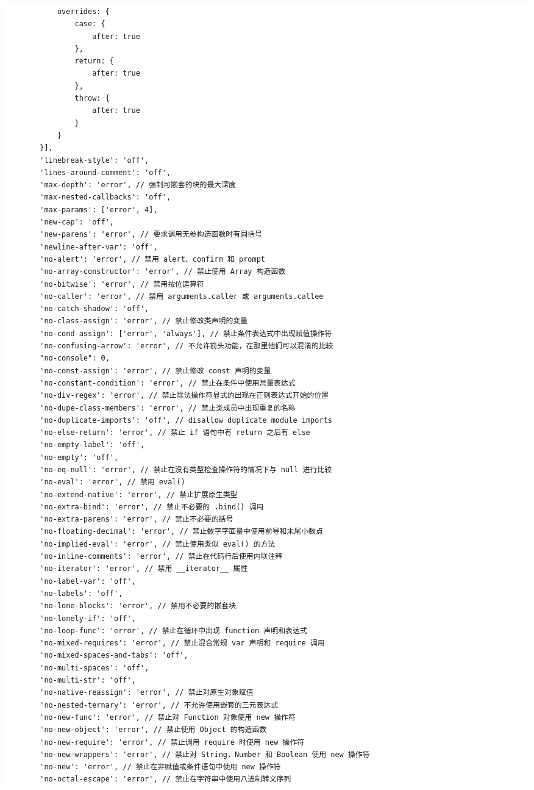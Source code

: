 ```
            overrides: {
                case: {
                    after: true
                },
                return: {
                    after: true
                },
                throw: {
                    after: true
                }
            }
        }],
        'linebreak-style': 'off',
        'lines-around-comment': 'off',
        'max-depth': 'error', // 强制可嵌套的块的最大深度
        'max-nested-callbacks': 'off',
        'max-params': ['error', 4],
        'new-cap': 'off',
        'new-parens': 'error', // 要求调用无参构造函数时有圆括号
        'newline-after-var': 'off',
        'no-alert': 'error', // 禁用 alert、confirm 和 prompt
        'no-array-constructor': 'error', // 禁止使用 Array 构造函数
        'no-bitwise': 'error', // 禁用按位运算符
        'no-caller': 'error', // 禁用 arguments.caller 或 arguments.callee
        'no-catch-shadow': 'off',
        'no-class-assign': 'error', // 禁止修改类声明的变量
        'no-cond-assign': ['error', 'always'], // 禁止条件表达式中出现赋值操作符
        'no-confusing-arrow': 'error', // 不允许箭头功能，在那里他们可以混淆的比较
        "no-console": 0,
        'no-const-assign': 'error', // 禁止修改 const 声明的变量
        'no-constant-condition': 'error', // 禁止在条件中使用常量表达式
        'no-div-regex': 'error', // 禁止除法操作符显式的出现在正则表达式开始的位置
        'no-dupe-class-members': 'error', // 禁止类成员中出现重复的名称
        'no-duplicate-imports': 'off', // disallow duplicate module imports
        'no-else-return': 'error', // 禁止 if 语句中有 return 之后有 else
        'no-empty-label': 'off',
        'no-empty': 'off',
        'no-eq-null': 'error', // 禁止在没有类型检查操作符的情况下与 null 进行比较
        'no-eval': 'error', // 禁用 eval()
        'no-extend-native': 'error', // 禁止扩展原生类型
        'no-extra-bind': 'error', // 禁止不必要的 .bind() 调用
        'no-extra-parens': 'error', // 禁止不必要的括号
        'no-floating-decimal': 'error', // 禁止数字字面量中使用前导和末尾小数点
        'no-implied-eval': 'error', // 禁止使用类似 eval() 的方法
        'no-inline-comments': 'error', // 禁止在代码行后使用内联注释
        'no-iterator': 'error', // 禁用 __iterator__ 属性
        'no-label-var': 'off',
        'no-labels': 'off',
        'no-lone-blocks': 'error', // 禁用不必要的嵌套块
        'no-lonely-if': 'off',
        'no-loop-func': 'error', // 禁止在循环中出现 function 声明和表达式
        'no-mixed-requires': 'error', // 禁止混合常规 var 声明和 require 调用
        'no-mixed-spaces-and-tabs': 'off',
        'no-multi-spaces': 'off',
        'no-multi-str': 'off',
        'no-native-reassign': 'error', // 禁止对原生对象赋值
        'no-nested-ternary': 'error', // 不允许使用嵌套的三元表达式
        'no-new-func': 'error', // 禁止对 Function 对象使用 new 操作符
        'no-new-object': 'error', // 禁止使用 Object 的构造函数
        'no-new-require': 'error', // 禁止调用 require 时使用 new 操作符
        'no-new-wrappers': 'error', // 禁止对 String，Number 和 Boolean 使用 new 操作符
        'no-new': 'error', // 禁止在非赋值或条件语句中使用 new 操作符
        'no-octal-escape': 'error', // 禁止在字符串中使用八进制转义序列
```